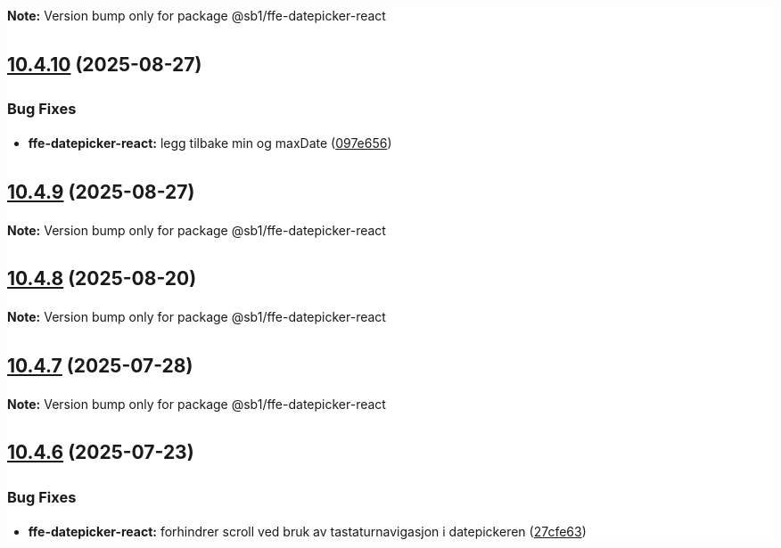 **Note:** Version bump only for package @sb1/ffe-datepicker-react





## [10.4.10](https://github.com/SpareBank1/designsystem/compare/@sb1/ffe-datepicker-react@10.4.9...@sb1/ffe-datepicker-react@10.4.10) (2025-08-27)


### Bug Fixes

* **ffe-datepicker-react:** legg tilbake min og maxDate ([097e656](https://github.com/SpareBank1/designsystem/commit/097e656d7513f87a96f6971e55c4c1e143abefb4))





## [10.4.9](https://github.com/SpareBank1/designsystem/compare/@sb1/ffe-datepicker-react@10.4.8...@sb1/ffe-datepicker-react@10.4.9) (2025-08-27)

**Note:** Version bump only for package @sb1/ffe-datepicker-react





## [10.4.8](https://github.com/SpareBank1/designsystem/compare/@sb1/ffe-datepicker-react@10.4.7...@sb1/ffe-datepicker-react@10.4.8) (2025-08-20)

**Note:** Version bump only for package @sb1/ffe-datepicker-react





## [10.4.7](https://github.com/SpareBank1/designsystem/compare/@sb1/ffe-datepicker-react@10.4.6...@sb1/ffe-datepicker-react@10.4.7) (2025-07-28)

**Note:** Version bump only for package @sb1/ffe-datepicker-react





## [10.4.6](https://github.com/SpareBank1/designsystem/compare/@sb1/ffe-datepicker-react@10.4.5...@sb1/ffe-datepicker-react@10.4.6) (2025-07-23)


### Bug Fixes

* **ffe-datepicker-react:** forhindrer scroll ved bruk av tastaturnavigasjon i datepickeren ([27cfe63](https://github.com/SpareBank1/designsystem/commit/27cfe63aaa0d45de5c90b93868a839c8ddf19782))
